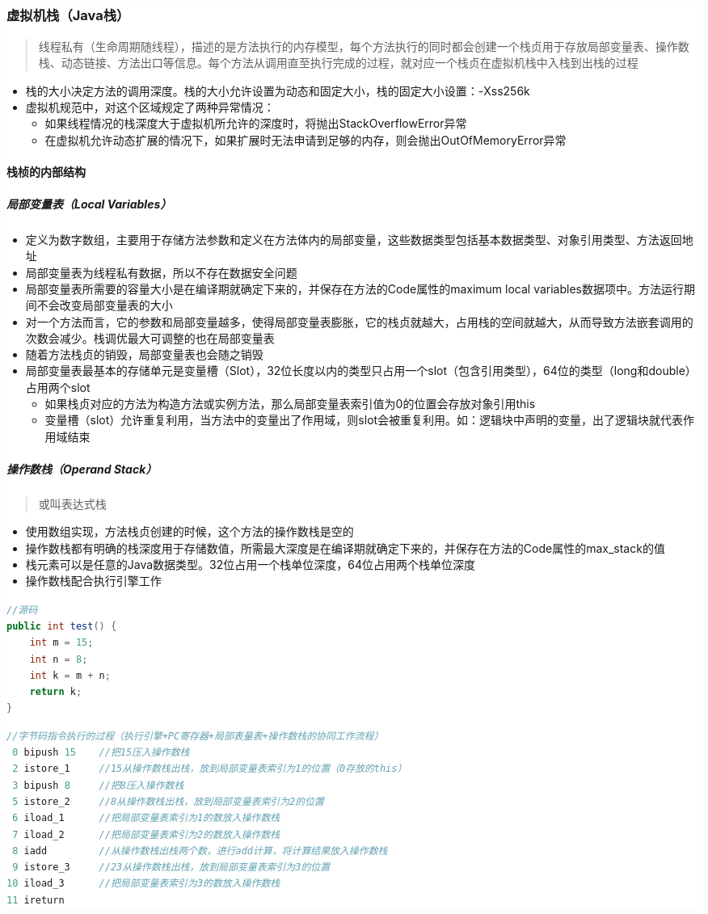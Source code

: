 

### 虚拟机栈（Java栈）

> 线程私有（生命周期随线程），描述的是方法执行的内存模型，每个方法执行的同时都会创建一个栈贞用于存放局部变量表、操作数栈、动态链接、方法出口等信息。每个方法从调用直至执行完成的过程，就对应一个栈贞在虚拟机栈中入栈到出栈的过程

- 栈的大小决定方法的调用深度。栈的大小允许设置为动态和固定大小，栈的固定大小设置：-Xss256k
- 虚拟机规范中，对这个区域规定了两种异常情况：
  - 如果线程情况的栈深度大于虚拟机所允许的深度时，将抛出StackOverflowError异常
  - 在虚拟机允许动态扩展的情况下，如果扩展时无法申请到足够的内存，则会抛出OutOfMemoryError异常

#### 栈桢的内部结构

##### 局部变量表（Local Variables）

- 定义为数字数组，主要用于存储方法参数和定义在方法体内的局部变量，这些数据类型包括基本数据类型、对象引用类型、方法返回地址
- 局部变量表为线程私有数据，所以不存在数据安全问题
- 局部变量表所需要的容量大小是在编译期就确定下来的，并保存在方法的Code属性的maximum local variables数据项中。方法运行期间不会改变局部变量表的大小
- 对一个方法而言，它的参数和局部变量越多，使得局部变量表膨胀，它的栈贞就越大，占用栈的空间就越大，从而导致方法嵌套调用的次数会减少。栈调优最大可调整的也在局部变量表
- 随着方法栈贞的销毁，局部变量表也会随之销毁
- 局部变量表最基本的存储单元是变量槽（Slot），32位长度以内的类型只占用一个slot（包含引用类型），64位的类型（long和double）占用两个slot
  - 如果栈贞对应的方法为构造方法或实例方法，那么局部变量表索引值为0的位置会存放对象引用this
  - 变量槽（slot）允许重复利用，当方法中的变量出了作用域，则slot会被重复利用。如：逻辑块中声明的变量，出了逻辑块就代表作用域结束

##### 操作数栈（Operand Stack）

> 或叫表达式栈

- 使用数组实现，方法栈贞创建的时候，这个方法的操作数栈是空的
- 操作数栈都有明确的栈深度用于存储数值，所需最大深度是在编译期就确定下来的，并保存在方法的Code属性的max_stack的值
- 栈元素可以是任意的Java数据类型。32位占用一个栈单位深度，64位占用两个栈单位深度
- 操作数栈配合执行引擎工作

```java
//源码
public int test() {
	int m = 15;
	int n = 8;
	int k = m + n;
	return k;
}
```

```java
//字节码指令执行的过程（执行引擎+PC寄存器+局部表量表+操作数栈的协同工作流程）
 0 bipush 15	//把15压入操作数栈
 2 istore_1		//15从操作数栈出栈，放到局部变量表索引为1的位置（0存放的this）
 3 bipush 8		//把8压入操作数栈
 5 istore_2		//8从操作数栈出栈，放到局部变量表索引为2的位置
 6 iload_1		//把局部变量表索引为1的数放入操作数栈
 7 iload_2		//把局部变量表索引为2的数放入操作数栈
 8 iadd			//从操作数栈出栈两个数，进行add计算，将计算结果放入操作数栈
 9 istore_3		//23从操作数栈出栈，放到局部变量表索引为3的位置
10 iload_3		//把局部变量表索引为3的数放入操作数栈
11 ireturn
```
